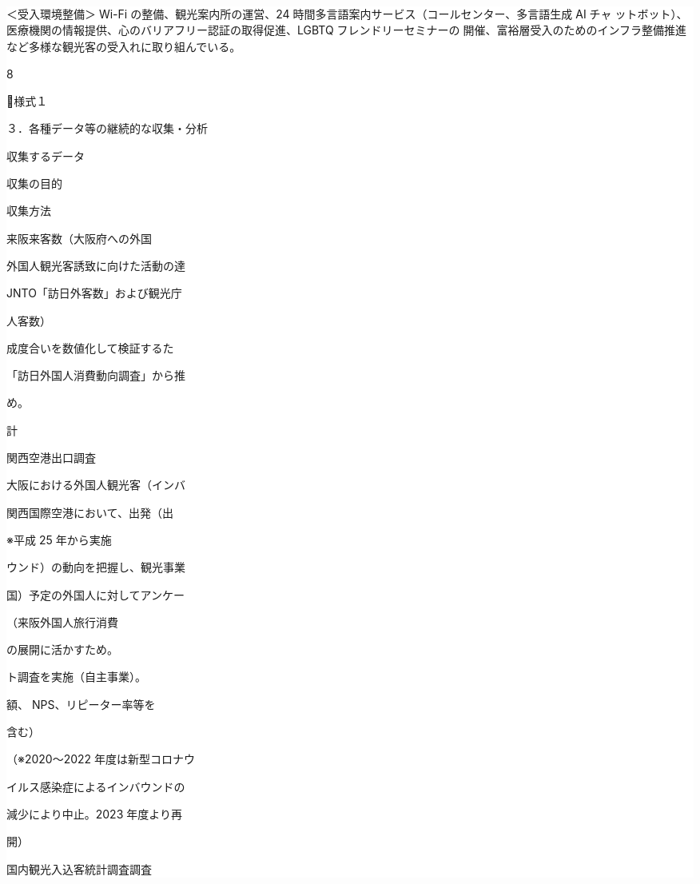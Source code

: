 ＜受入環境整備＞
Wi-Fi の整備、観光案内所の運営、24 時間多言語案内サービス（コールセンター、多言語生成 AI チャ
ットボット）、医療機関の情報提供、心のバリアフリー認証の取得促進、LGBTQ フレンドリーセミナーの
開催、富裕層受入のためのインフラ整備推進など多様な観光客の受入れに取り組んでいる。

8

様式１

３．各種データ等の継続的な収集・分析

収集するデータ

収集の目的

収集方法

来阪来客数（大阪府への外国

外国人観光客誘致に向けた活動の達

JNTO「訪日外客数」および観光庁

人客数）

成度合いを数値化して検証するた

「訪日外国人消費動向調査」から推

め。

計

関西空港出口調査

大阪における外国人観光客（インバ

関西国際空港において、出発（出

※平成 25 年から実施

ウンド）の動向を把握し、観光事業

国）予定の外国人に対してアンケー

（来阪外国人旅行消費

の展開に活かすため。

ト調査を実施（自主事業）。

額、 NPS、リピーター率等を

含む）

（※2020～2022 年度は新型コロナウ

イルス感染症によるインバウンドの

減少により中止。2023 年度より再

開）

国内観光入込客統計調査調査
